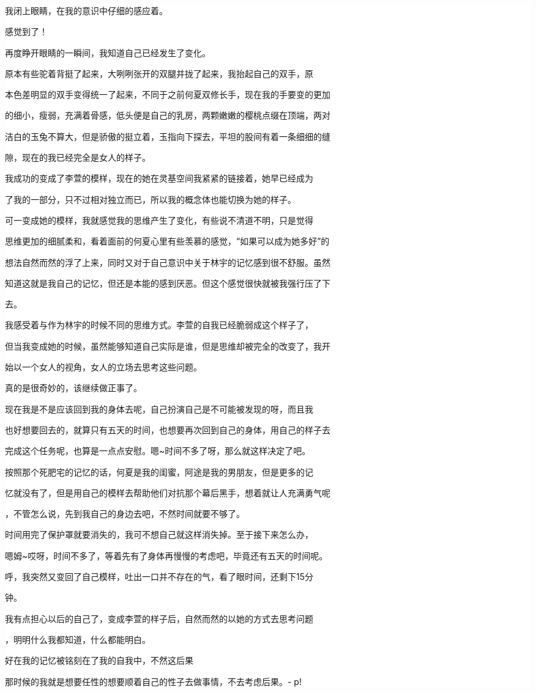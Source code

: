 我闭上眼睛，在我的意识中仔细的感应着。

感觉到了！

再度睁开眼睛的一瞬间，我知道自己已经发生了变化。

原本有些驼着背挺了起来，大咧咧张开的双腿并拢了起来，我抬起自己的双手，原

本色差明显的双手变得统一了起来，不同于之前何夏双修长手，现在我的手要变的更加

的细小，瘦弱，充满着骨感，低头便是自己的乳房，两颗嫩嫩的樱桃点缀在顶端，两对

洁白的玉兔不算大，但是骄傲的挺立着，玉指向下探去，平坦的股间有着一条细细的缝

隙，现在的我已经完全是女人的样子。

我成功的变成了李萱的模样，现在的她在灵基空间我紧紧的链接着，她早已经成为

了我的一部分，只不过相对独立而已，所以我的概念体也能切换为她的样子。

可一变成她的模样，我就感觉我的思维产生了变化，有些说不清道不明，只是觉得

思维更加的细腻柔和，看着面前的何夏心里有些羡慕的感觉，“如果可以成为她多好”的

想法自然而然的浮了上来，同时又对于自己意识中关于林宇的记忆感到很不舒服。虽然

知道这就是我自己的记忆，但还是本能的感到厌恶。但这个感觉很快就被我强行压了下

去。

我感受着与作为林宇的时候不同的思维方式。李萱的自我已经脆弱成这个样子了，

但当我变成她的时候，虽然能够知道自己实际是谁，但是思维却被完全的改变了，我开

始以一个女人的视角，女人的立场去思考这些问题。

真的是很奇妙的，该继续做正事了。

现在我是不是应该回到我的身体去呢，自己扮演自己是不可能被发现的呀，而且我

也好想要回去的，就算只有五天的时间，也想要再次回到自己的身体，用自己的样子去

完成这个任务呢，也算是一点点安慰。嗯~时间不多了呀，那么就这样决定了吧。

按照那个死肥宅的记忆的话，何夏是我的闺蜜，阿途是我的男朋友，但是更多的记

忆就没有了，但是用自己的模样去帮助他们对抗那个幕后黑手，想着就让人充满勇气呢

，不管怎么说，先到我自己的身边去吧，不然时间就要不够了。

时间用完了保护罩就要消失的，我可不想自己就这样消失掉。至于接下来怎么办，

嗯姆~哎呀，时间不多了，等着先有了身体再慢慢的考虑吧，毕竟还有五天的时间呢。

呼，我突然又变回了自己模样，吐出一口并不存在的气，看了眼时间，还剩下15分

钟。

我有点担心以后的自己了，变成李萱的样子后，自然而然的以她的方式去思考问题

，明明什么我都知道，什么都能明白。

好在我的记忆被铭刻在了我的自我中，不然这后果

那时候的我就是想要任性的想要顺着自己的性子去做事情，不去考虑后果。- p!
